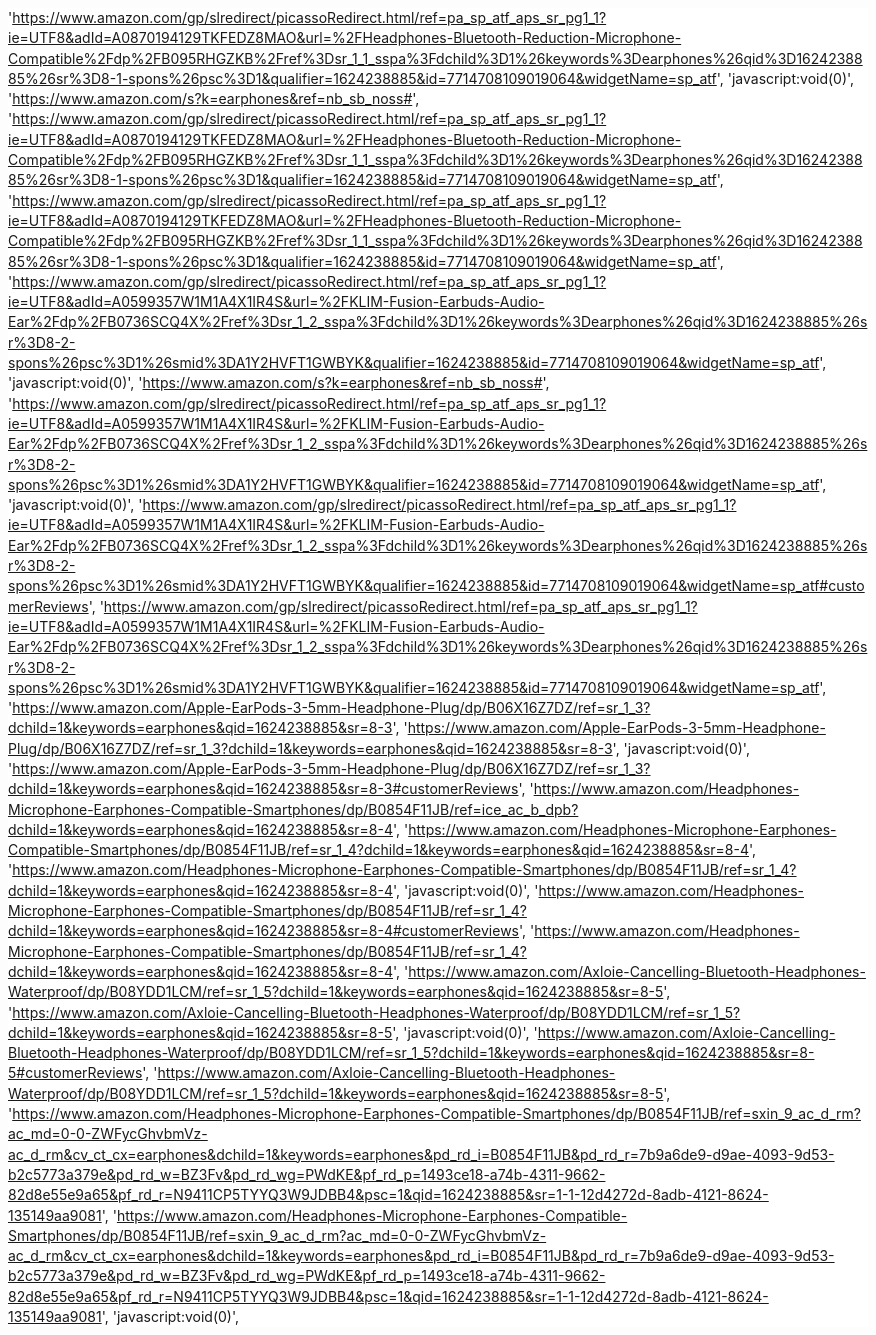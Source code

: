 'https://www.amazon.com/gp/slredirect/picassoRedirect.html/ref=pa_sp_atf_aps_sr_pg1_1?ie=UTF8&adId=A0870194129TKFEDZ8MAO&url=%2FHeadphones-Bluetooth-Reduction-Microphone-Compatible%2Fdp%2FB095RHGZKB%2Fref%3Dsr_1_1_sspa%3Fdchild%3D1%26keywords%3Dearphones%26qid%3D1624238885%26sr%3D8-1-spons%26psc%3D1&qualifier=1624238885&id=7714708109019064&widgetName=sp_atf', 'javascript:void(0)', 'https://www.amazon.com/s?k=earphones&ref=nb_sb_noss#', 'https://www.amazon.com/gp/slredirect/picassoRedirect.html/ref=pa_sp_atf_aps_sr_pg1_1?ie=UTF8&adId=A0870194129TKFEDZ8MAO&url=%2FHeadphones-Bluetooth-Reduction-Microphone-Compatible%2Fdp%2FB095RHGZKB%2Fref%3Dsr_1_1_sspa%3Fdchild%3D1%26keywords%3Dearphones%26qid%3D1624238885%26sr%3D8-1-spons%26psc%3D1&qualifier=1624238885&id=7714708109019064&widgetName=sp_atf', 'https://www.amazon.com/gp/slredirect/picassoRedirect.html/ref=pa_sp_atf_aps_sr_pg1_1?ie=UTF8&adId=A0870194129TKFEDZ8MAO&url=%2FHeadphones-Bluetooth-Reduction-Microphone-Compatible%2Fdp%2FB095RHGZKB%2Fref%3Dsr_1_1_sspa%3Fdchild%3D1%26keywords%3Dearphones%26qid%3D1624238885%26sr%3D8-1-spons%26psc%3D1&qualifier=1624238885&id=7714708109019064&widgetName=sp_atf', 'https://www.amazon.com/gp/slredirect/picassoRedirect.html/ref=pa_sp_atf_aps_sr_pg1_1?ie=UTF8&adId=A0599357W1M1A4X1IR4S&url=%2FKLIM-Fusion-Earbuds-Audio-Ear%2Fdp%2FB0736SCQ4X%2Fref%3Dsr_1_2_sspa%3Fdchild%3D1%26keywords%3Dearphones%26qid%3D1624238885%26sr%3D8-2-spons%26psc%3D1%26smid%3DA1Y2HVFT1GWBYK&qualifier=1624238885&id=7714708109019064&widgetName=sp_atf', 'javascript:void(0)', 'https://www.amazon.com/s?k=earphones&ref=nb_sb_noss#', 'https://www.amazon.com/gp/slredirect/picassoRedirect.html/ref=pa_sp_atf_aps_sr_pg1_1?ie=UTF8&adId=A0599357W1M1A4X1IR4S&url=%2FKLIM-Fusion-Earbuds-Audio-Ear%2Fdp%2FB0736SCQ4X%2Fref%3Dsr_1_2_sspa%3Fdchild%3D1%26keywords%3Dearphones%26qid%3D1624238885%26sr%3D8-2-spons%26psc%3D1%26smid%3DA1Y2HVFT1GWBYK&qualifier=1624238885&id=7714708109019064&widgetName=sp_atf', 'javascript:void(0)', 'https://www.amazon.com/gp/slredirect/picassoRedirect.html/ref=pa_sp_atf_aps_sr_pg1_1?ie=UTF8&adId=A0599357W1M1A4X1IR4S&url=%2FKLIM-Fusion-Earbuds-Audio-Ear%2Fdp%2FB0736SCQ4X%2Fref%3Dsr_1_2_sspa%3Fdchild%3D1%26keywords%3Dearphones%26qid%3D1624238885%26sr%3D8-2-spons%26psc%3D1%26smid%3DA1Y2HVFT1GWBYK&qualifier=1624238885&id=7714708109019064&widgetName=sp_atf#customerReviews', 'https://www.amazon.com/gp/slredirect/picassoRedirect.html/ref=pa_sp_atf_aps_sr_pg1_1?ie=UTF8&adId=A0599357W1M1A4X1IR4S&url=%2FKLIM-Fusion-Earbuds-Audio-Ear%2Fdp%2FB0736SCQ4X%2Fref%3Dsr_1_2_sspa%3Fdchild%3D1%26keywords%3Dearphones%26qid%3D1624238885%26sr%3D8-2-spons%26psc%3D1%26smid%3DA1Y2HVFT1GWBYK&qualifier=1624238885&id=7714708109019064&widgetName=sp_atf', 'https://www.amazon.com/Apple-EarPods-3-5mm-Headphone-Plug/dp/B06X16Z7DZ/ref=sr_1_3?dchild=1&keywords=earphones&qid=1624238885&sr=8-3', 'https://www.amazon.com/Apple-EarPods-3-5mm-Headphone-Plug/dp/B06X16Z7DZ/ref=sr_1_3?dchild=1&keywords=earphones&qid=1624238885&sr=8-3', 'javascript:void(0)', 'https://www.amazon.com/Apple-EarPods-3-5mm-Headphone-Plug/dp/B06X16Z7DZ/ref=sr_1_3?dchild=1&keywords=earphones&qid=1624238885&sr=8-3#customerReviews', 'https://www.amazon.com/Headphones-Microphone-Earphones-Compatible-Smartphones/dp/B0854F11JB/ref=ice_ac_b_dpb?dchild=1&keywords=earphones&qid=1624238885&sr=8-4', 'https://www.amazon.com/Headphones-Microphone-Earphones-Compatible-Smartphones/dp/B0854F11JB/ref=sr_1_4?dchild=1&keywords=earphones&qid=1624238885&sr=8-4', 'https://www.amazon.com/Headphones-Microphone-Earphones-Compatible-Smartphones/dp/B0854F11JB/ref=sr_1_4?dchild=1&keywords=earphones&qid=1624238885&sr=8-4', 'javascript:void(0)', 'https://www.amazon.com/Headphones-Microphone-Earphones-Compatible-Smartphones/dp/B0854F11JB/ref=sr_1_4?dchild=1&keywords=earphones&qid=1624238885&sr=8-4#customerReviews', 'https://www.amazon.com/Headphones-Microphone-Earphones-Compatible-Smartphones/dp/B0854F11JB/ref=sr_1_4?dchild=1&keywords=earphones&qid=1624238885&sr=8-4', 'https://www.amazon.com/Axloie-Cancelling-Bluetooth-Headphones-Waterproof/dp/B08YDD1LCM/ref=sr_1_5?dchild=1&keywords=earphones&qid=1624238885&sr=8-5', 'https://www.amazon.com/Axloie-Cancelling-Bluetooth-Headphones-Waterproof/dp/B08YDD1LCM/ref=sr_1_5?dchild=1&keywords=earphones&qid=1624238885&sr=8-5', 'javascript:void(0)', 'https://www.amazon.com/Axloie-Cancelling-Bluetooth-Headphones-Waterproof/dp/B08YDD1LCM/ref=sr_1_5?dchild=1&keywords=earphones&qid=1624238885&sr=8-5#customerReviews', 'https://www.amazon.com/Axloie-Cancelling-Bluetooth-Headphones-Waterproof/dp/B08YDD1LCM/ref=sr_1_5?dchild=1&keywords=earphones&qid=1624238885&sr=8-5', 'https://www.amazon.com/Headphones-Microphone-Earphones-Compatible-Smartphones/dp/B0854F11JB/ref=sxin_9_ac_d_rm?ac_md=0-0-ZWFycGhvbmVz-ac_d_rm&cv_ct_cx=earphones&dchild=1&keywords=earphones&pd_rd_i=B0854F11JB&pd_rd_r=7b9a6de9-d9ae-4093-9d53-b2c5773a379e&pd_rd_w=BZ3Fv&pd_rd_wg=PWdKE&pf_rd_p=1493ce18-a74b-4311-9662-82d8e55e9a65&pf_rd_r=N9411CP5TYYQ3W9JDBB4&psc=1&qid=1624238885&sr=1-1-12d4272d-8adb-4121-8624-135149aa9081', 'https://www.amazon.com/Headphones-Microphone-Earphones-Compatible-Smartphones/dp/B0854F11JB/ref=sxin_9_ac_d_rm?ac_md=0-0-ZWFycGhvbmVz-ac_d_rm&cv_ct_cx=earphones&dchild=1&keywords=earphones&pd_rd_i=B0854F11JB&pd_rd_r=7b9a6de9-d9ae-4093-9d53-b2c5773a379e&pd_rd_w=BZ3Fv&pd_rd_wg=PWdKE&pf_rd_p=1493ce18-a74b-4311-9662-82d8e55e9a65&pf_rd_r=N9411CP5TYYQ3W9JDBB4&psc=1&qid=1624238885&sr=1-1-12d4272d-8adb-4121-8624-135149aa9081', 'javascript:void(0)',
